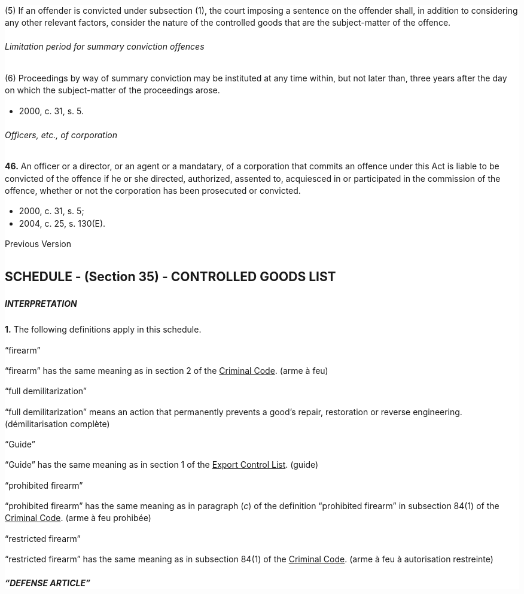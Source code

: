 (5) If an offender is convicted under subsection (1), the court imposing a sentence on the offender shall, in addition to considering any other relevant factors, consider the nature of the controlled goods that are the subject-matter of the offence.

###### Limitation period for summary conviction offences

(6) Proceedings by way of summary conviction may be instituted at any time within, but not later than, three years after the day on which the subject-matter of the proceedings arose.

  * 2000, c. 31, s. 5.

###### Officers, etc., of corporation

**46.** An officer or a director, or an agent or a mandatary, of a corporation that commits an offence under this Act is liable to be convicted of the offence if he or she directed, authorized, assented to, acquiesced in or participated in the commission of the offence, whether or not the corporation has been prosecuted or convicted.

  * 2000, c. 31, s. 5;
  * 2004, c. 25, s. 130(E).

Previous Version

## SCHEDULE - (Section 35) - CONTROLLED GOODS LIST

##### INTERPRETATION

**1.** The following definitions apply in this schedule.

“firearm”
    

“firearm” has the same meaning as in section 2 of the [Criminal Code](/canada/eng/acts/C/C-46.md). (arme à feu)

“full demilitarization”
    

“full demilitarization” means an action that permanently prevents a good’s repair, restoration or reverse engineering. (démilitarisation complète)

“Guide”
    

“Guide” has the same meaning as in section 1 of the [Export Control List](/canada/eng/regulations/SOR/SOR-89-202.md). (guide)

“prohibited firearm”
    

“prohibited firearm” has the same meaning as in paragraph (_c_) of the definition “prohibited firearm” in subsection 84(1) of the [Criminal Code](/canada/eng/acts/C/C-46.md). (arme à feu prohibée)

“restricted firearm”
    

“restricted firearm” has the same meaning as in subsection 84(1) of the [Criminal Code](/canada/eng/acts/C/C-46.md). (arme à feu à autorisation restreinte)

##### “DEFENSE ARTICLE”
